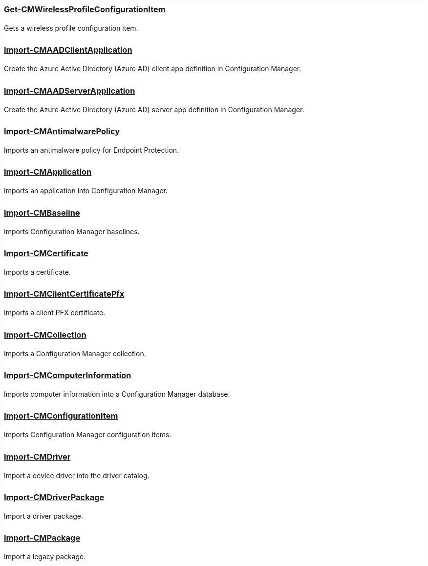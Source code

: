 ### [Get-CMWirelessProfileConfigurationItem](Get-CMWirelessProfileConfigurationItem.md)
Gets a wireless profile configuration item.

### [Import-CMAADClientApplication](Import-CMAADClientApplication.md)
Create the Azure Active Directory (Azure AD) client app definition in Configuration Manager.

### [Import-CMAADServerApplication](Import-CMAADServerApplication.md)
Create the Azure Active Directory (Azure AD) server app definition in Configuration Manager.

### [Import-CMAntimalwarePolicy](Import-CMAntimalwarePolicy.md)
Imports an antimalware policy for Endpoint Protection.

### [Import-CMApplication](Import-CMApplication.md)
Imports an application into Configuration Manager.

### [Import-CMBaseline](Import-CMBaseline.md)
Imports Configuration Manager baselines.

### [Import-CMCertificate](Import-CMCertificate.md)
Imports a certificate.

### [Import-CMClientCertificatePfx](Import-CMClientCertificatePfx.md)
Imports a client PFX certificate.

### [Import-CMCollection](Import-CMCollection.md)
Imports a Configuration Manager collection.

### [Import-CMComputerInformation](Import-CMComputerInformation.md)
Imports computer information into a Configuration Manager database.

### [Import-CMConfigurationItem](Import-CMConfigurationItem.md)
Imports Configuration Manager configuration items.

### [Import-CMDriver](Import-CMDriver.md)
Import a device driver into the driver catalog.

### [Import-CMDriverPackage](Import-CMDriverPackage.md)
Import a driver package.

### [Import-CMPackage](Import-CMPackage.md)
Import a legacy package.
